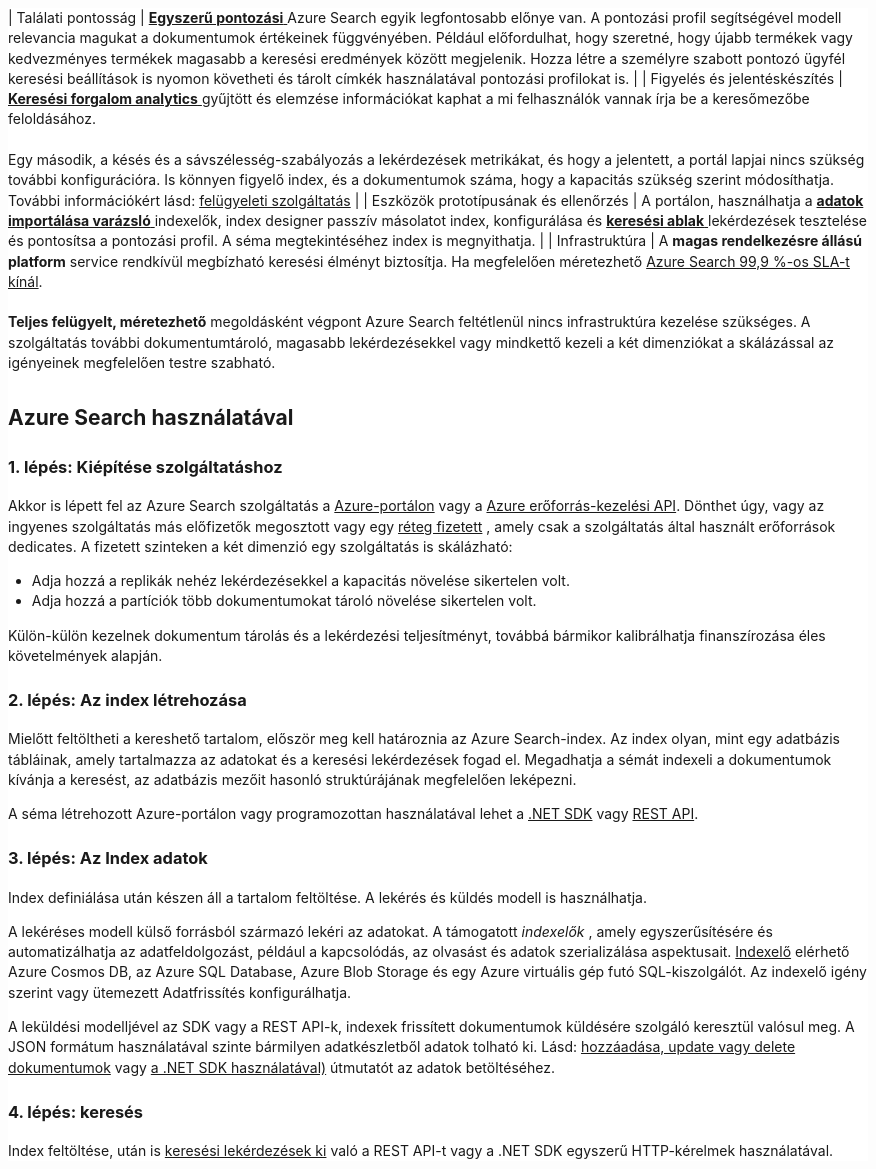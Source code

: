 | Találati pontosság | [**Egyszerű pontozási** ](/rest/api/searchservice/add-scoring-profiles-to-a-search-index) Azure Search egyik legfontosabb előnye van. A pontozási profil segítségével modell relevancia magukat a dokumentumok értékeinek függvényében. Például előfordulhat, hogy szeretné, hogy újabb termékek vagy kedvezményes termékek magasabb a keresési eredmények között megjelenik. Hozza létre a személyre szabott pontozó ügyfél keresési beállítások is nyomon követheti és tárolt címkék használatával pontozási profilokat is. |
| Figyelés és jelentéskészítés | [**Keresési forgalom analytics** ](search-traffic-analytics.md) gyűjtött és elemzése információkat kaphat a mi felhasználók vannak írja be a keresőmezőbe feloldásához. <br/><br/>Egy második, a késés és a sávszélesség-szabályozás a lekérdezések metrikákat, és hogy a jelentett, a portál lapjai nincs szükség további konfigurációra. Is könnyen figyelő index, és a dokumentumok száma, hogy a kapacitás szükség szerint módosíthatja. További információkért lásd: [felügyeleti szolgáltatás](search-manage.md) |
| Eszközök prototípusának és ellenőrzés | A portálon, használhatja a [ **adatok importálása varázsló** ](search-import-data-portal.md) indexelők, index designer passzív másolatot index, konfigurálása és [ **keresési ablak** ](search-explorer.md) lekérdezések tesztelése és pontosítsa a pontozási profil. A séma megtekintéséhez index is megnyithatja. |
| Infrastruktúra | A **magas rendelkezésre állású platform** service rendkívül megbízható keresési élményt biztosítja. Ha megfelelően méretezhető [Azure Search 99,9 %-os SLA-t kínál](https://azure.microsoft.com/support/legal/sla/search/v1_0/).<br/><br/> **Teljes felügyelt, méretezhető** megoldásként végpont Azure Search feltétlenül nincs infrastruktúra kezelése szükséges. A szolgáltatás további dokumentumtároló, magasabb lekérdezésekkel vagy mindkettő kezeli a két dimenziókat a skálázással az igényeinek megfelelően testre szabható.

## <a name="how-to-use-azure-search"></a>Azure Search használatával
### <a name="step-1-provision-service"></a>1. lépés: Kiépítése szolgáltatáshoz
Akkor is lépett fel az Azure Search szolgáltatás a [Azure-portálon](https://portal.azure.com/) vagy a [Azure erőforrás-kezelési API](/rest/api/searchmanagement/). Dönthet úgy, vagy az ingyenes szolgáltatás más előfizetők megosztott vagy egy [réteg fizetett](https://azure.microsoft.com/pricing/details/search/) , amely csak a szolgáltatás által használt erőforrások dedicates. A fizetett szinteken a két dimenzió egy szolgáltatás is skálázható: 

- Adja hozzá a replikák nehéz lekérdezésekkel a kapacitás növelése sikertelen volt.   
- Adja hozzá a partíciók több dokumentumokat tároló növelése sikertelen volt. 

Külön-külön kezelnek dokumentum tárolás és a lekérdezési teljesítményt, továbbá bármikor kalibrálhatja finanszírozása éles követelmények alapján.

### <a name="step-2-create-index"></a>2. lépés: Az index létrehozása
Mielőtt feltöltheti a kereshető tartalom, először meg kell határoznia az Azure Search-index. Az index olyan, mint egy adatbázis tábláinak, amely tartalmazza az adatokat és a keresési lekérdezések fogad el. Megadhatja a sémát indexeli a dokumentumok kívánja a keresést, az adatbázis mezőit hasonló struktúrájának megfelelően leképezni.

A séma létrehozott Azure-portálon vagy programozottan használatával lehet a [.NET SDK](search-howto-dotnet-sdk.md) vagy [REST API](/rest/api/searchservice/).

### <a name="step-3-index-data"></a>3. lépés: Az Index adatok
Index definiálása után készen áll a tartalom feltöltése. A lekérés és küldés modell is használhatja.

A lekéréses modell külső forrásból származó lekéri az adatokat. A támogatott *indexelők* , amely egyszerűsítésére és automatizálhatja az adatfeldolgozást, például a kapcsolódás, az olvasást és adatok szerializálása aspektusait. [Indexelő](/rest/api/searchservice/Indexer-operations) elérhető Azure Cosmos DB, az Azure SQL Database, Azure Blob Storage és egy Azure virtuális gép futó SQL-kiszolgálót. Az indexelő igény szerint vagy ütemezett Adatfrissítés konfigurálhatja.

A leküldési modelljével az SDK vagy a REST API-k, indexek frissített dokumentumok küldésére szolgáló keresztül valósul meg. A JSON formátum használatával szinte bármilyen adatkészletből adatok tolható ki. Lásd: [hozzáadása, update vagy delete dokumentumok](/rest/api/searchservice/addupdate-or-delete-documents) vagy [a .NET SDK használatával)](search-howto-dotnet-sdk.md) útmutatót az adatok betöltéséhez.

### <a name="step-4-search"></a>4. lépés: keresés
Index feltöltése, után is [keresési lekérdezések ki](/rest/api/searchservice/Search-Documents) való a REST API-t vagy a .NET SDK egyszerű HTTP-kérelmek használatával.
